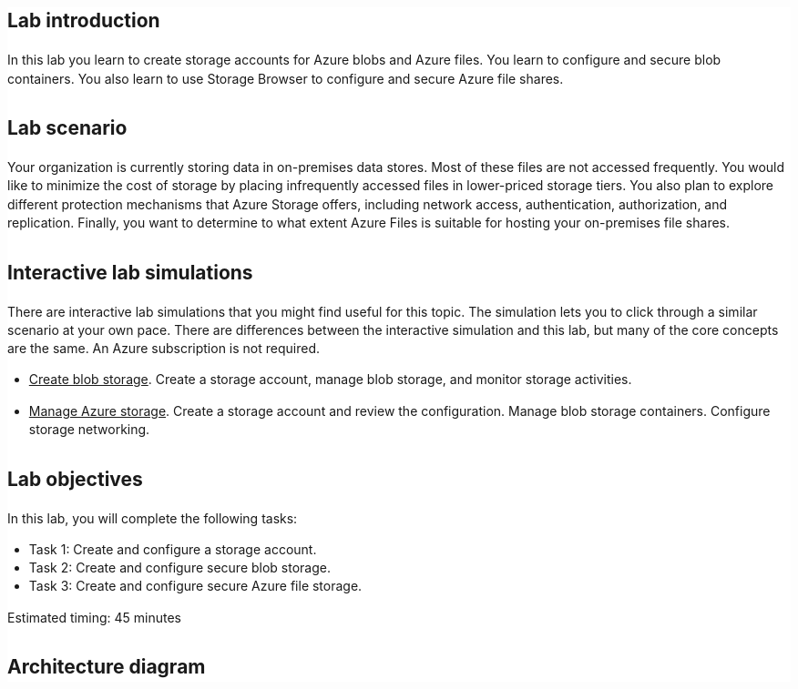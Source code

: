 ## Lab introduction

In this lab you learn to create storage accounts for Azure blobs and Azure files. You learn to configure and secure blob containers. You also learn to use Storage Browser to configure and secure Azure file shares. 


## Lab scenario

Your organization is currently storing data in on-premises data stores. Most of these files are not accessed frequently. You would like to minimize the cost of storage by placing infrequently accessed files in lower-priced storage tiers. You also plan to explore different protection mechanisms that Azure Storage offers, including network access, authentication, authorization, and replication. Finally, you want to determine to what extent Azure Files is suitable for hosting your on-premises file shares.

## Interactive lab simulations

There are interactive lab simulations that you might find useful for this topic. The simulation lets you to click through a similar scenario at your own pace. There are differences between the interactive simulation and this lab, but many of the core concepts are the same. An Azure subscription is not required. 

+ [Create blob storage](https://mslearn.cloudguides.com/en-us/guides/AZ-900%20Exam%20Guide%20-%20Azure%20Fundamentals%20Exercise%205). Create a storage account, manage blob storage, and monitor storage activities. 
  
+ [Manage Azure storage](https://mslabs.cloudguides.com/guides/AZ-104%20Exam%20Guide%20-%20Microsoft%20Azure%20Administrator%20Exercise%2011). Create a storage account and review the configuration. Manage blob storage containers. Configure storage networking. 


## Lab objectives
In this lab, you will complete the following tasks:
+ Task 1: Create and configure a storage account. 
+ Task 2: Create and configure secure blob storage.
+ Task 3: Create and configure secure Azure file storage.

  
Estimated timing: 45 minutes

## Architecture diagram

